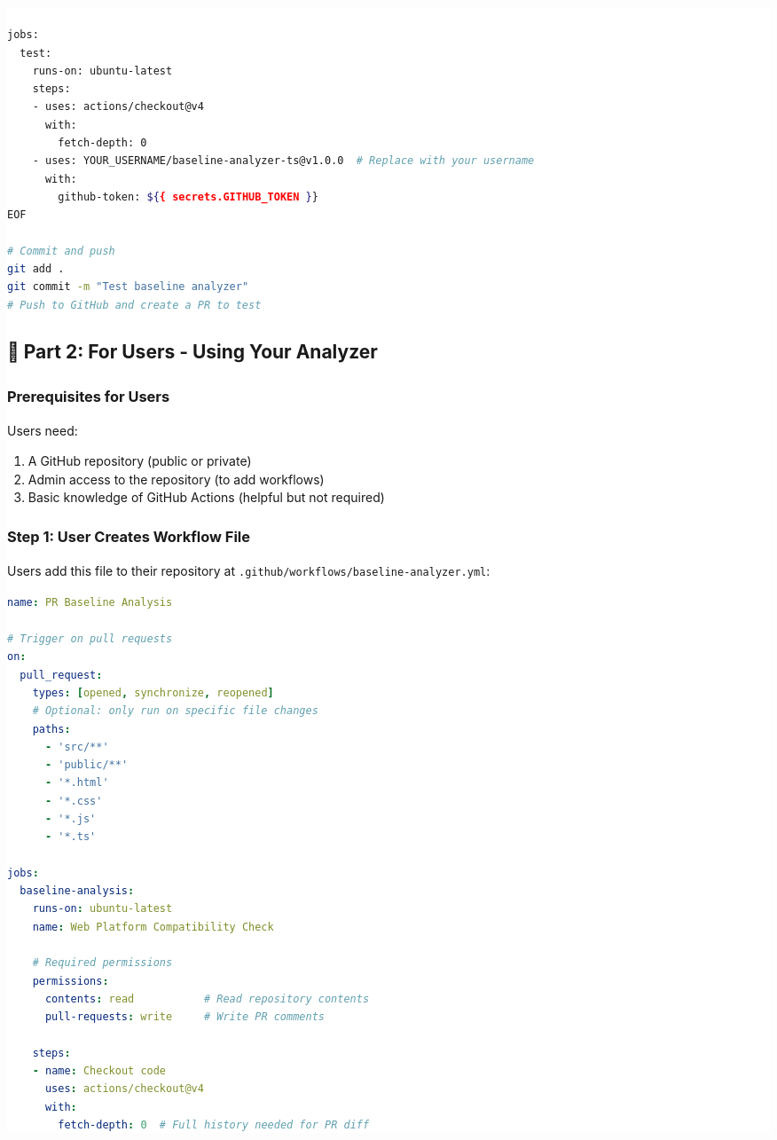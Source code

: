 ```bash

jobs:
  test:
    runs-on: ubuntu-latest
    steps:
    - uses: actions/checkout@v4
      with:
        fetch-depth: 0
    - uses: YOUR_USERNAME/baseline-analyzer-ts@v1.0.0  # Replace with your username
      with:
        github-token: ${{ secrets.GITHUB_TOKEN }}
EOF

# Commit and push
git add .
git commit -m "Test baseline analyzer"
# Push to GitHub and create a PR to test
```

## 👥 Part 2: For Users - Using Your Analyzer

### Prerequisites for Users

Users need:
1. A GitHub repository (public or private)
2. Admin access to the repository (to add workflows)
3. Basic knowledge of GitHub Actions (helpful but not required)

### Step 1: User Creates Workflow File

Users add this file to their repository at `.github/workflows/baseline-analyzer.yml`:

```yaml
name: PR Baseline Analysis

# Trigger on pull requests
on:
  pull_request:
    types: [opened, synchronize, reopened]
    # Optional: only run on specific file changes
    paths:
      - 'src/**'
      - 'public/**'
      - '*.html'
      - '*.css'
      - '*.js'
      - '*.ts'

jobs:
  baseline-analysis:
    runs-on: ubuntu-latest
    name: Web Platform Compatibility Check
    
    # Required permissions
    permissions:
      contents: read           # Read repository contents
      pull-requests: write     # Write PR comments
      
    steps:
    - name: Checkout code
      uses: actions/checkout@v4
      with:
        fetch-depth: 0  # Full history needed for PR diff
```
